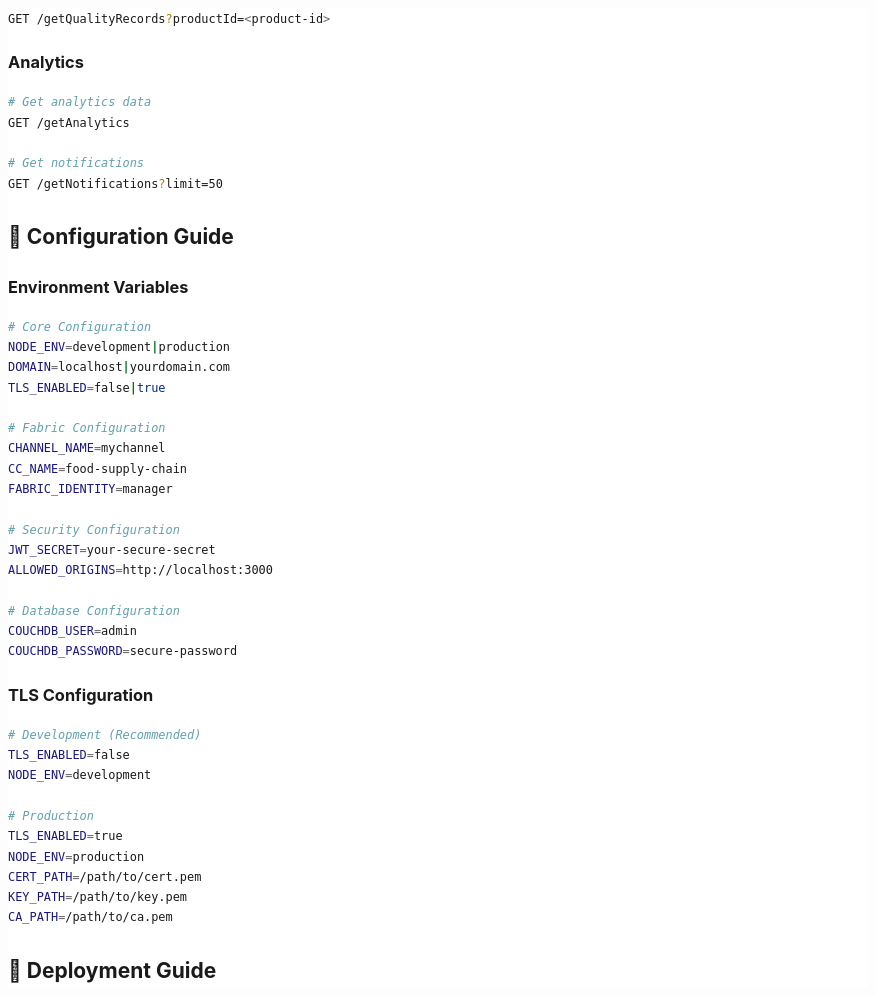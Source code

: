 ```bash
GET /getQualityRecords?productId=<product-id>
```

### Analytics
```bash
# Get analytics data
GET /getAnalytics

# Get notifications
GET /getNotifications?limit=50
```

## 🔧 Configuration Guide

### Environment Variables
```bash
# Core Configuration
NODE_ENV=development|production
DOMAIN=localhost|yourdomain.com
TLS_ENABLED=false|true

# Fabric Configuration
CHANNEL_NAME=mychannel
CC_NAME=food-supply-chain
FABRIC_IDENTITY=manager

# Security Configuration
JWT_SECRET=your-secure-secret
ALLOWED_ORIGINS=http://localhost:3000

# Database Configuration
COUCHDB_USER=admin
COUCHDB_PASSWORD=secure-password
```

### TLS Configuration
```bash
# Development (Recommended)
TLS_ENABLED=false
NODE_ENV=development

# Production
TLS_ENABLED=true
NODE_ENV=production
CERT_PATH=/path/to/cert.pem
KEY_PATH=/path/to/key.pem
CA_PATH=/path/to/ca.pem
```

## 🚀 Deployment Guide
